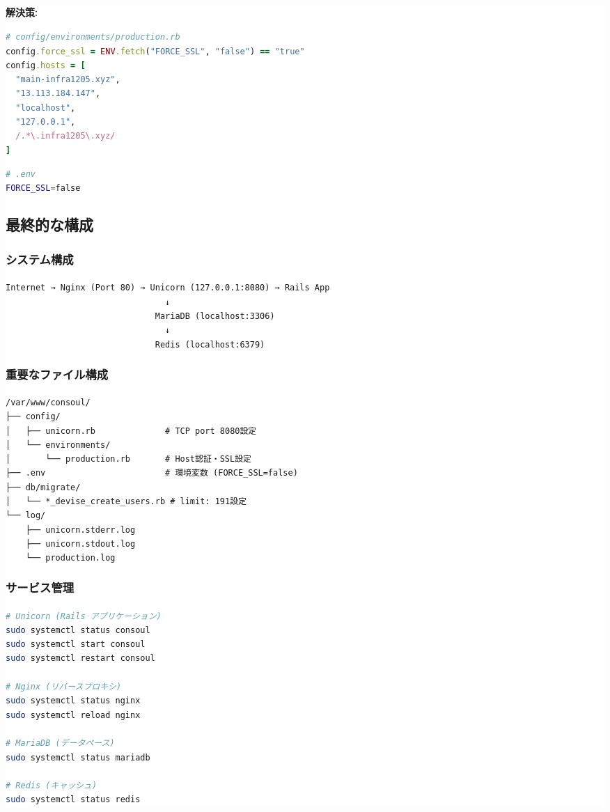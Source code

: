 **解決策**: 
```ruby
# config/environments/production.rb
config.force_ssl = ENV.fetch("FORCE_SSL", "false") == "true"
config.hosts = [
  "main-infra1205.xyz",
  "13.113.184.147", 
  "localhost",
  "127.0.0.1",
  /.*\.infra1205\.xyz/
]
```

```bash
# .env
FORCE_SSL=false
```

## 最終的な構成

### システム構成
```
Internet → Nginx (Port 80) → Unicorn (127.0.0.1:8080) → Rails App
                                ↓
                              MariaDB (localhost:3306)
                                ↓
                              Redis (localhost:6379)
```

### 重要なファイル構成
```
/var/www/consoul/
├── config/
│   ├── unicorn.rb              # TCP port 8080設定
│   └── environments/
│       └── production.rb       # Host認証・SSL設定
├── .env                        # 環境変数 (FORCE_SSL=false)
├── db/migrate/
│   └── *_devise_create_users.rb # limit: 191設定
└── log/
    ├── unicorn.stderr.log
    ├── unicorn.stdout.log
    └── production.log
```

### サービス管理
```bash
# Unicorn (Rails アプリケーション)
sudo systemctl status consoul
sudo systemctl start consoul
sudo systemctl restart consoul

# Nginx (リバースプロキシ)
sudo systemctl status nginx
sudo systemctl reload nginx

# MariaDB (データベース)
sudo systemctl status mariadb

# Redis (キャッシュ)
sudo systemctl status redis
```
